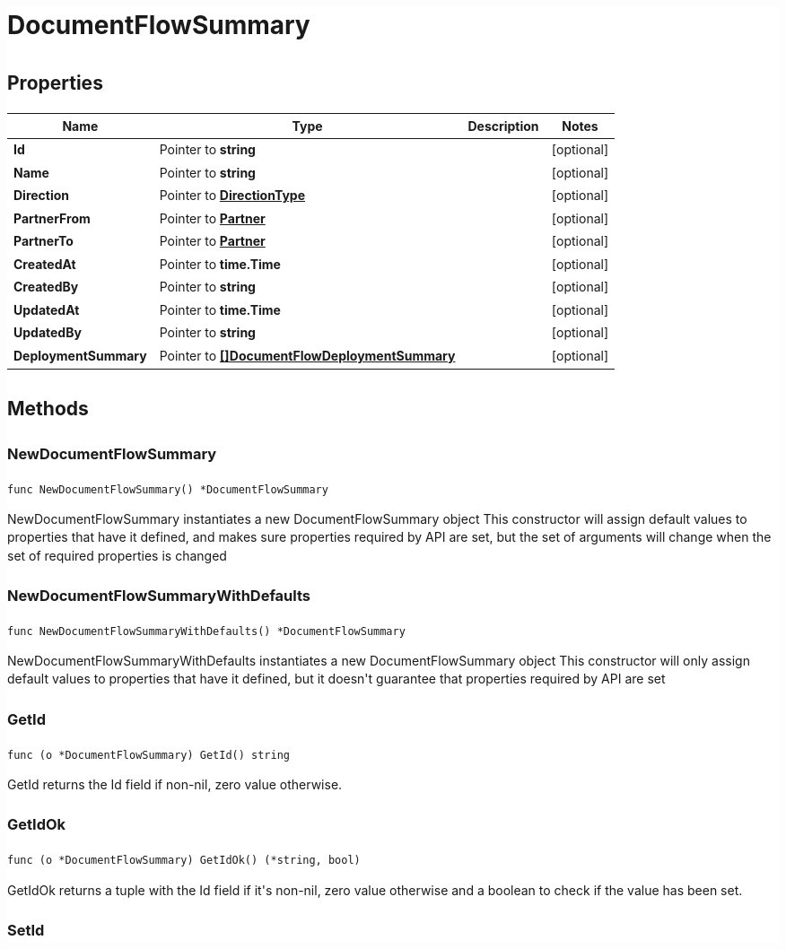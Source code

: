 # DocumentFlowSummary

## Properties

Name | Type | Description | Notes
------------ | ------------- | ------------- | -------------
**Id** | Pointer to **string** |  | [optional] 
**Name** | Pointer to **string** |  | [optional] 
**Direction** | Pointer to [**DirectionType**](DirectionType.md) |  | [optional] 
**PartnerFrom** | Pointer to [**Partner**](Partner.md) |  | [optional] 
**PartnerTo** | Pointer to [**Partner**](Partner.md) |  | [optional] 
**CreatedAt** | Pointer to **time.Time** |  | [optional] 
**CreatedBy** | Pointer to **string** |  | [optional] 
**UpdatedAt** | Pointer to **time.Time** |  | [optional] 
**UpdatedBy** | Pointer to **string** |  | [optional] 
**DeploymentSummary** | Pointer to [**[]DocumentFlowDeploymentSummary**](DocumentFlowDeploymentSummary.md) |  | [optional] 

## Methods

### NewDocumentFlowSummary

`func NewDocumentFlowSummary() *DocumentFlowSummary`

NewDocumentFlowSummary instantiates a new DocumentFlowSummary object
This constructor will assign default values to properties that have it defined,
and makes sure properties required by API are set, but the set of arguments
will change when the set of required properties is changed

### NewDocumentFlowSummaryWithDefaults

`func NewDocumentFlowSummaryWithDefaults() *DocumentFlowSummary`

NewDocumentFlowSummaryWithDefaults instantiates a new DocumentFlowSummary object
This constructor will only assign default values to properties that have it defined,
but it doesn't guarantee that properties required by API are set

### GetId

`func (o *DocumentFlowSummary) GetId() string`

GetId returns the Id field if non-nil, zero value otherwise.

### GetIdOk

`func (o *DocumentFlowSummary) GetIdOk() (*string, bool)`

GetIdOk returns a tuple with the Id field if it's non-nil, zero value otherwise
and a boolean to check if the value has been set.

### SetId
